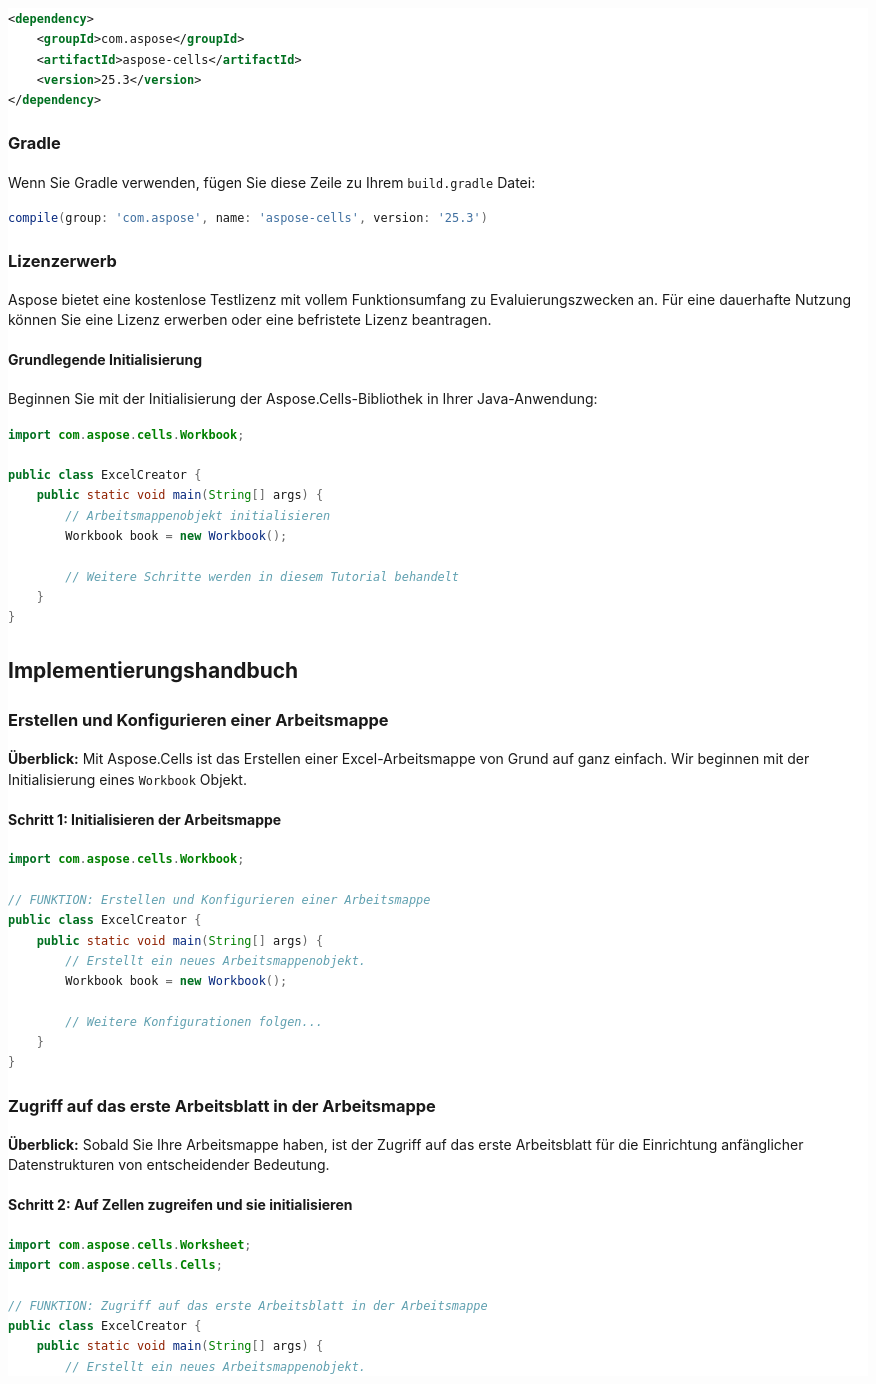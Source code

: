 ```xml
<dependency>
    <groupId>com.aspose</groupId>
    <artifactId>aspose-cells</artifactId>
    <version>25.3</version>
</dependency>
```
### Gradle
Wenn Sie Gradle verwenden, fügen Sie diese Zeile zu Ihrem `build.gradle` Datei:

```gradle
compile(group: 'com.aspose', name: 'aspose-cells', version: '25.3')
```
### Lizenzerwerb
Aspose bietet eine kostenlose Testlizenz mit vollem Funktionsumfang zu Evaluierungszwecken an. Für eine dauerhafte Nutzung können Sie eine Lizenz erwerben oder eine befristete Lizenz beantragen.

#### Grundlegende Initialisierung
Beginnen Sie mit der Initialisierung der Aspose.Cells-Bibliothek in Ihrer Java-Anwendung:

```java
import com.aspose.cells.Workbook;

public class ExcelCreator {
    public static void main(String[] args) {
        // Arbeitsmappenobjekt initialisieren
        Workbook book = new Workbook();
        
        // Weitere Schritte werden in diesem Tutorial behandelt
    }
}
```
## Implementierungshandbuch
### Erstellen und Konfigurieren einer Arbeitsmappe
**Überblick:**  Mit Aspose.Cells ist das Erstellen einer Excel-Arbeitsmappe von Grund auf ganz einfach. Wir beginnen mit der Initialisierung eines `Workbook` Objekt.
#### Schritt 1: Initialisieren der Arbeitsmappe
```java
import com.aspose.cells.Workbook;

// FUNKTION: Erstellen und Konfigurieren einer Arbeitsmappe
public class ExcelCreator {
    public static void main(String[] args) {
        // Erstellt ein neues Arbeitsmappenobjekt.
        Workbook book = new Workbook();
        
        // Weitere Konfigurationen folgen...
    }
}
```
### Zugriff auf das erste Arbeitsblatt in der Arbeitsmappe
**Überblick:** Sobald Sie Ihre Arbeitsmappe haben, ist der Zugriff auf das erste Arbeitsblatt für die Einrichtung anfänglicher Datenstrukturen von entscheidender Bedeutung.
#### Schritt 2: Auf Zellen zugreifen und sie initialisieren
```java
import com.aspose.cells.Worksheet;
import com.aspose.cells.Cells;

// FUNKTION: Zugriff auf das erste Arbeitsblatt in der Arbeitsmappe
public class ExcelCreator {
    public static void main(String[] args) {
        // Erstellt ein neues Arbeitsmappenobjekt.
```